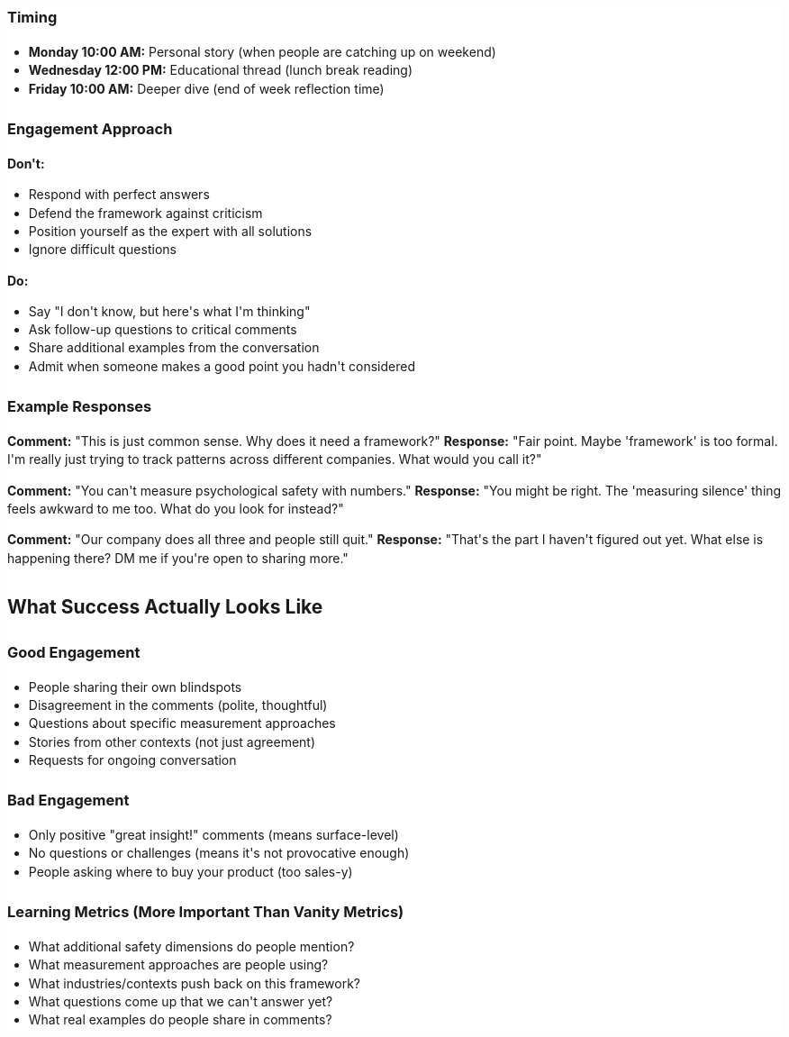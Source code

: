 ### Timing
- **Monday 10:00 AM:** Personal story (when people are catching up on weekend)
- **Wednesday 12:00 PM:** Educational thread (lunch break reading)
- **Friday 10:00 AM:** Deeper dive (end of week reflection time)

### Engagement Approach

**Don't:**
- Respond with perfect answers
- Defend the framework against criticism
- Position yourself as the expert with all solutions
- Ignore difficult questions

**Do:**
- Say "I don't know, but here's what I'm thinking"
- Ask follow-up questions to critical comments
- Share additional examples from the conversation
- Admit when someone makes a good point you hadn't considered

### Example Responses

**Comment:** "This is just common sense. Why does it need a framework?"
**Response:** "Fair point. Maybe 'framework' is too formal. I'm really just trying to track patterns across different companies. What would you call it?"

**Comment:** "You can't measure psychological safety with numbers."
**Response:** "You might be right. The 'measuring silence' thing feels awkward to me too. What do you look for instead?"

**Comment:** "Our company does all three and people still quit."
**Response:** "That's the part I haven't figured out yet. What else is happening there? DM me if you're open to sharing more."

## What Success Actually Looks Like

### Good Engagement
- People sharing their own blindspots
- Disagreement in the comments (polite, thoughtful)
- Questions about specific measurement approaches
- Stories from other contexts (not just agreement)
- Requests for ongoing conversation

### Bad Engagement
- Only positive "great insight!" comments (means surface-level)
- No questions or challenges (means it's not provocative enough)
- People asking where to buy your product (too sales-y)

### Learning Metrics (More Important Than Vanity Metrics)
- What additional safety dimensions do people mention?
- What measurement approaches are people using?
- What industries/contexts push back on this framework?
- What questions come up that we can't answer yet?
- What real examples do people share in comments?
